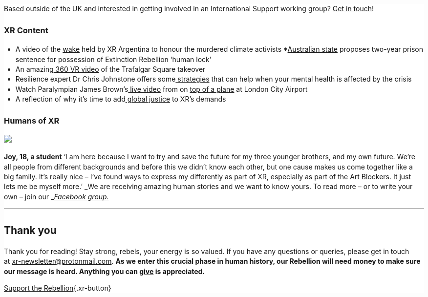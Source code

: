Based outside of the UK and interested in getting involved in an International Support working group? [Get in touch](https://forms.organise.earth/index.php?r=survey/index/sid/872857)!   

### XR Content

*   A video of the [wake](https://www.instagram.com/p/B3bFjVygOaJ/?igshid=4rq55fm81at7) held by XR Argentina to honour the murdered climate activists
*[Australian state](https://www.telegraph.co.uk/news/2019/10/10/australian-state-proposes-two-year-prison-sentence-possession/amp/) proposes two-year prison sentence for possession of Extinction Rebellion ‘human lock’
*   An amazing[ 360 VR video](https://www.youtube.com/watch?v=jAH3IQwHKag) of the Trafalgar Square takeover
*   Resilience expert Dr Chris Johnstone offers some[ strategies](https://ecohustler.com/culture/is-the-climate-crisis-affecting-your-mental-health/) that can help when your mental health is affected by the crisis
*   Watch Paralympian James Brown’s[ live video](https://www.facebook.com/jamesbrowncoaching/videos/10217988973187698) from on [top of a plane](https://www.youtube.com/watch?v=HtmN4RJfDN4) at London City Airport
*   A reflection of why it’s time to add[ global justice](https://www.redpepper.org.uk/xr-global-justice/) to XR’s demands

### Humans of XR

![](https://lh4.googleusercontent.com/ftFoWnjnUwUHELXZvxbrwbLB1AHwBeZONfVRUkTO5epjiHtLr6b9S30Dg1p09S_QDsGecY7nTyRBtVjId8l6FeZQ6h9I4PfWwwwkpx4Un5HfQx-Zm_g6X1dPtQRb98i-BIA_oIgQ)

**Joy, 18, a student** ‘I am here because I want to try and save the future for my three younger brothers, and my own future. We’re all people from different backgrounds and before this we didn’t know each other, but one cause makes us come together like a big family. It’s really nice – I’ve found ways to express my differently as part of XR, especially as part of the Art Blockers. It just lets me be myself more.’ _We are receiving amazing human stories and we want to know yours. To read more – or to write your own – join our _[_Facebook group._](https://www.facebook.com/groups/468678977056685/)  

-----

## Thank you

Thank you for reading! Stay strong, rebels, your energy is so valued. If you have any questions or queries, please get in touch at [xr-newsletter@protonmail.com](mailto:xr-newsletter@protonmail.com). **As we enter this crucial phase in human history, our Rebellion will need money to make sure our message is heard. Anything you can [give](https://chuffed.org/project/xrinternational) is appreciated.**

[Support the Rebellion](https://chuffed.org/project/xrinternational){.xr-button}